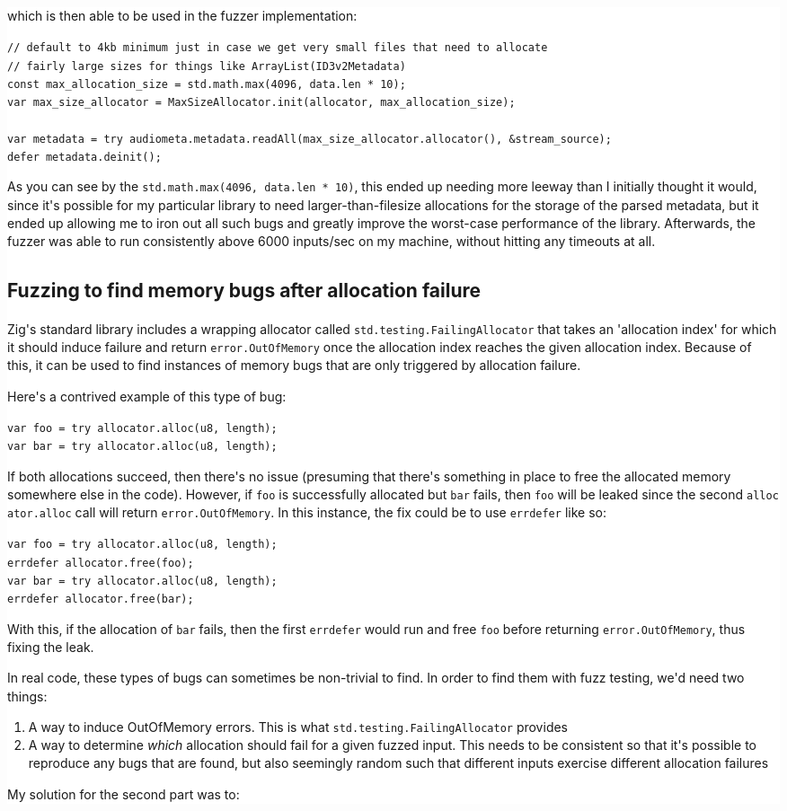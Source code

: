 which is then able to be used in the fuzzer implementation:

```language-zig
// default to 4kb minimum just in case we get very small files that need to allocate
// fairly large sizes for things like ArrayList(ID3v2Metadata)
const max_allocation_size = std.math.max(4096, data.len * 10);
var max_size_allocator = MaxSizeAllocator.init(allocator, max_allocation_size);

var metadata = try audiometa.metadata.readAll(max_size_allocator.allocator(), &stream_source);
defer metadata.deinit();
```

As you can see by the `std.math.max(4096, data.len * 10)`, this ended up needing more leeway than I initially thought it would, since it's possible for my particular library to need larger-than-filesize allocations for the storage of the parsed metadata, but it ended up allowing me to iron out all such bugs and greatly improve the worst-case performance of the library. Afterwards, the fuzzer was able to run consistently above 6000 inputs/sec on my machine, without hitting any timeouts at all.

## Fuzzing to find memory bugs after allocation failure

Zig's standard library includes a wrapping allocator called `std.testing.FailingAllocator` that takes an 'allocation index' for which it should induce failure and return `error.OutOfMemory` once the allocation index reaches the given allocation index. Because of this, it can be used to find instances of memory bugs that are only triggered by allocation failure.

Here's a contrived example of this type of bug:

```language-zig
var foo = try allocator.alloc(u8, length);
var bar = try allocator.alloc(u8, length);
```

If both allocations succeed, then there's no issue (presuming that there's something in place to free the allocated memory somewhere else in the code). However, if `foo` is successfully allocated but `bar` fails, then `foo` will be leaked since the second `allocator.alloc` call will return `error.OutOfMemory`. In this instance, the fix could be to use `errdefer` like so:

```language-zig
var foo = try allocator.alloc(u8, length);
errdefer allocator.free(foo);
var bar = try allocator.alloc(u8, length);
errdefer allocator.free(bar);
```

With this, if the allocation of `bar` fails, then the first `errdefer` would run and free `foo` before returning `error.OutOfMemory`, thus fixing the leak.

In real code, these types of bugs can sometimes be non-trivial to find. In order to find them with fuzz testing, we'd need two things:

1. A way to induce OutOfMemory errors. This is what `std.testing.FailingAllocator` provides
2. A way to determine *which* allocation should fail for a given fuzzed input. This needs to be consistent so that it's possible to reproduce any bugs that are found, but also seemingly random such that different inputs exercise different allocation failures

My solution for the second part was to:
